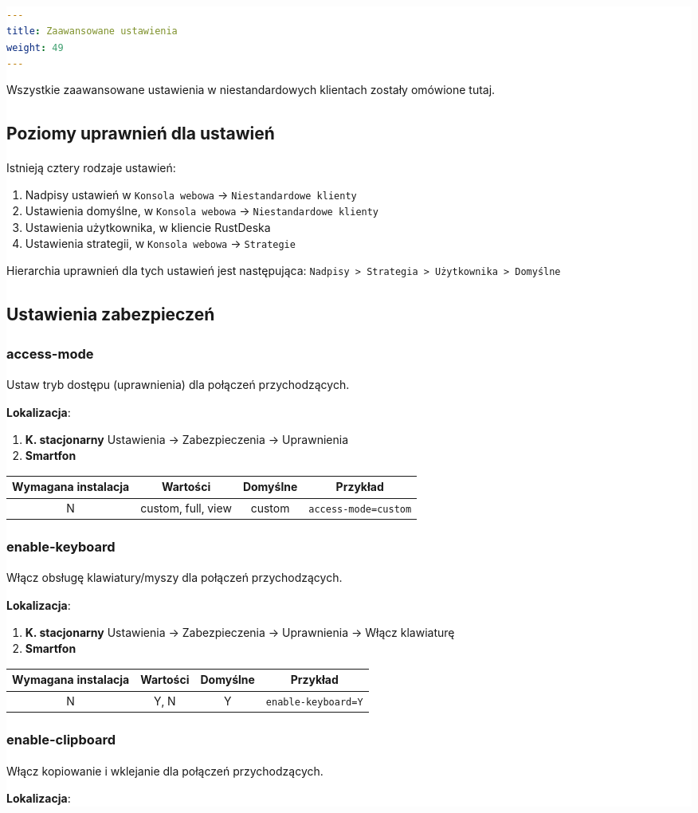 ```yaml
---
title: Zaawansowane ustawienia
weight: 49
---
```


Wszystkie zaawansowane ustawienia w niestandardowych klientach zostały omówione tutaj.

## Poziomy uprawnień dla ustawień

Istnieją cztery rodzaje ustawień:

1. Nadpisy ustawień w `Konsola webowa` → `Niestandardowe klienty`
2. Ustawienia domyślne, w `Konsola webowa` → `Niestandardowe klienty`
3. Ustawienia użytkownika, w kliencie RustDeska
4. Ustawienia strategii, w `Konsola webowa` → `Strategie`

Hierarchia uprawnień dla tych ustawień jest następująca: `Nadpisy > Strategia > Użytkownika > Domyślne`

## Ustawienia zabezpieczeń

### access-mode

Ustaw tryb dostępu (uprawnienia) dla połączeń przychodzących.

**Lokalizacja**:

1. **K. stacjonarny** Ustawienia → Zabezpieczenia → Uprawnienia
2. **Smartfon**

| Wymagana instalacja | Wartości | Domyślne | Przykład |
| :------: | :------: | :------: | :------: |
| N | custom, full, view | custom | `access-mode=custom` |

### enable-keyboard

Włącz obsługę klawiatury/myszy dla połączeń przychodzących.

**Lokalizacja**:

1. **K. stacjonarny** Ustawienia → Zabezpieczenia → Uprawnienia → Włącz klawiaturę
2. **Smartfon**

| Wymagana instalacja | Wartości | Domyślne | Przykład |
| :------: | :------: | :------: | :------: |
| N | Y, N | Y | `enable-keyboard=Y` |

### enable-clipboard

Włącz kopiowanie i wklejanie dla połączeń przychodzących.

**Lokalizacja**:
